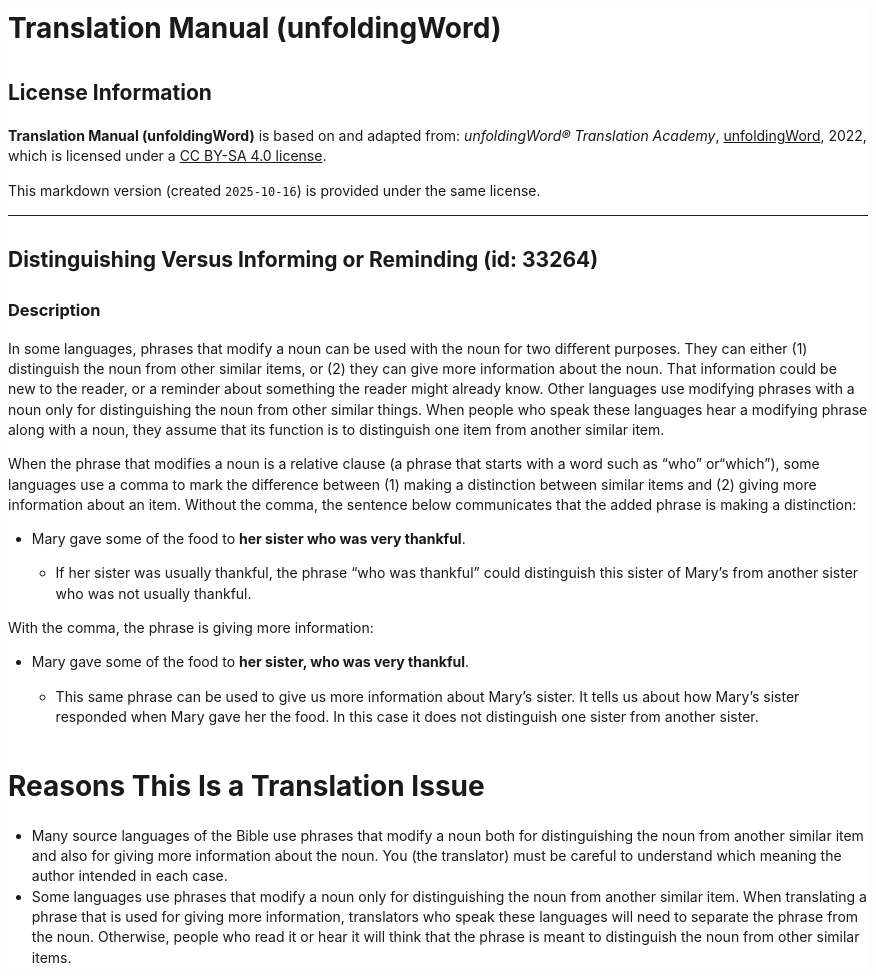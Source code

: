 # Translation Manual (unfoldingWord)

## License Information

**Translation Manual (unfoldingWord)** is based on and adapted from: _unfoldingWord® Translation Academy_, [unfoldingWord](https://unfoldingword.org/utw), 2022, which is licensed under a [CC BY-SA 4.0 license](https://creativecommons.org/licenses/by-sa/4.0/legalcode.en).

This markdown version (created `2025-10-16`) is provided under the same license.



--------------------------------

## Distinguishing Versus Informing or Reminding (id: 33264)

### Description

In some languages, phrases that modify a noun can be used with the noun for two different purposes. They can either (1\) distinguish the noun from other similar items, or (2\) they can give more information about the noun. That information could be new to the reader, or a reminder about something the reader might already know. Other languages use modifying phrases with a noun only for distinguishing the noun from other similar things. When people who speak these languages hear a modifying phrase along with a noun, they assume that its function is to distinguish one item from another similar item.

When the phrase that modifies a noun is a relative clause (a phrase that starts with a word such as “who” or“which”), some languages use a comma to mark the difference between (1\) making a distinction between similar items and (2\) giving more information about an item. Without the comma, the sentence below communicates that the added phrase is making a distinction:

* Mary gave some of the food to **her sister who was very thankful**.

    + If her sister was usually thankful, the phrase “who was thankful” could distinguish this sister of Mary’s from another sister who was not usually thankful.

With the comma, the phrase is giving more information:

* Mary gave some of the food to **her sister, who was very thankful**.

    + This same phrase can be used to give us more information about Mary’s sister. It tells us about how Mary’s sister responded when Mary gave her the food. In this case it does not distinguish one sister from another sister.

Reasons This Is a Translation Issue
===================================

* Many source languages of the Bible use phrases that modify a noun both for distinguishing the noun from another similar item and also for giving more information about the noun. You (the translator) must be careful to understand which meaning the author intended in each case.
* Some languages use phrases that modify a noun only for distinguishing the noun from another similar item. When translating a phrase that is used for giving more information, translators who speak these languages will need to separate the phrase from the noun. Otherwise, people who read it or hear it will think that the phrase is meant to distinguish the noun from other similar items.
